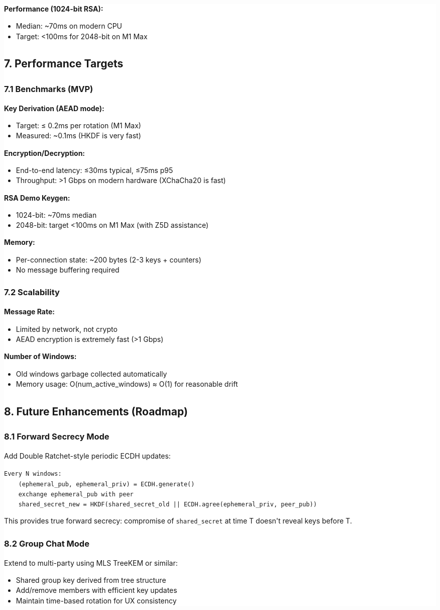 **Performance (1024-bit RSA):**
- Median: ~70ms on modern CPU
- Target: <100ms for 2048-bit on M1 Max

## 7. Performance Targets

### 7.1 Benchmarks (MVP)

**Key Derivation (AEAD mode):**
- Target: ≤ 0.2ms per rotation (M1 Max)
- Measured: ~0.1ms (HKDF is very fast)

**Encryption/Decryption:**
- End-to-end latency: ≤30ms typical, ≤75ms p95
- Throughput: >1 Gbps on modern hardware (XChaCha20 is fast)

**RSA Demo Keygen:**
- 1024-bit: ~70ms median
- 2048-bit: target <100ms on M1 Max (with Z5D assistance)

**Memory:**
- Per-connection state: ~200 bytes (2-3 keys + counters)
- No message buffering required

### 7.2 Scalability

**Message Rate:**
- Limited by network, not crypto
- AEAD encryption is extremely fast (>1 Gbps)

**Number of Windows:**
- Old windows garbage collected automatically
- Memory usage: O(num_active_windows) ≈ O(1) for reasonable drift

## 8. Future Enhancements (Roadmap)

### 8.1 Forward Secrecy Mode

Add Double Ratchet-style periodic ECDH updates:

```
Every N windows:
    (ephemeral_pub, ephemeral_priv) = ECDH.generate()
    exchange ephemeral_pub with peer
    shared_secret_new = HKDF(shared_secret_old || ECDH.agree(ephemeral_priv, peer_pub))
```

This provides true forward secrecy: compromise of `shared_secret` at time T doesn't reveal keys before T.

### 8.2 Group Chat Mode

Extend to multi-party using MLS TreeKEM or similar:
- Shared group key derived from tree structure
- Add/remove members with efficient key updates
- Maintain time-based rotation for UX consistency
